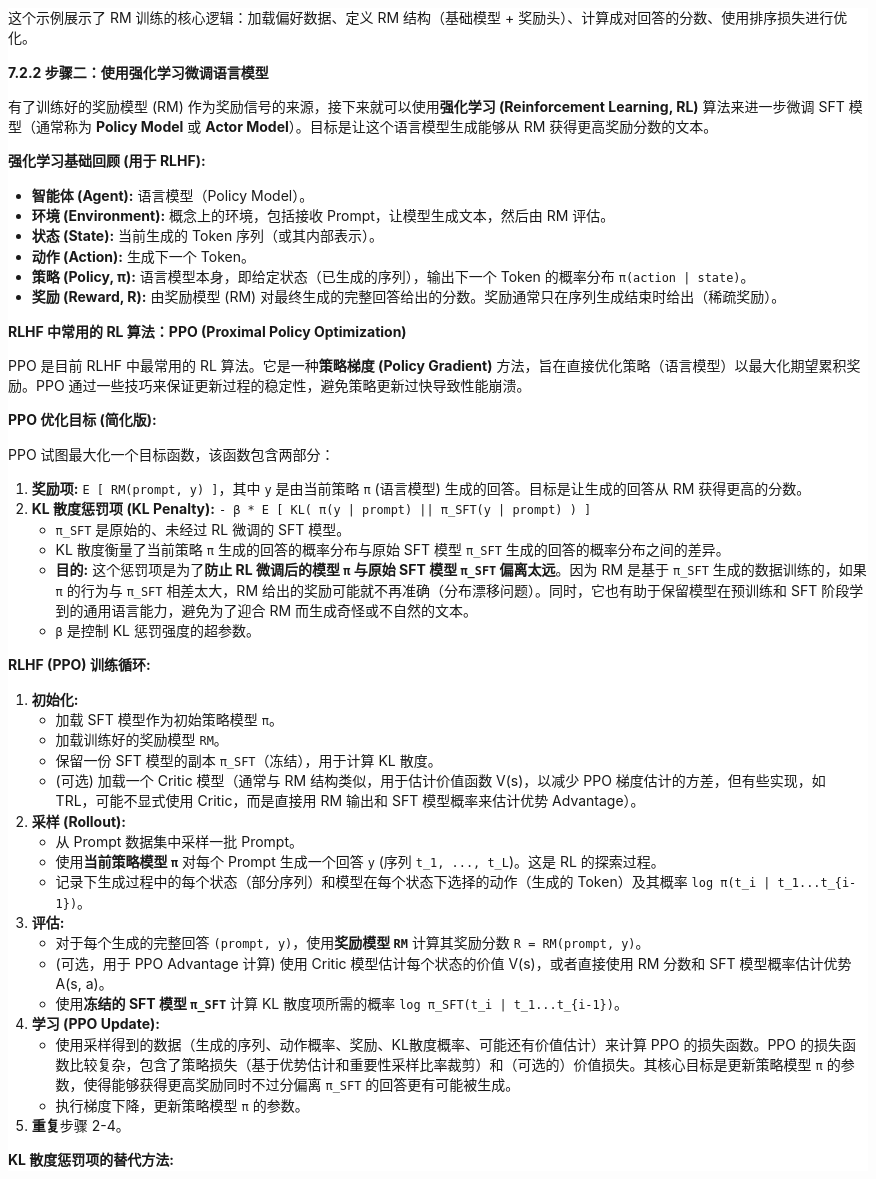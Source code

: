 这个示例展示了 RM 训练的核心逻辑：加载偏好数据、定义 RM 结构（基础模型 + 奖励头）、计算成对回答的分数、使用排序损失进行优化。

**7.2.2 步骤二：使用强化学习微调语言模型**

有了训练好的奖励模型 (RM) 作为奖励信号的来源，接下来就可以使用**强化学习 (Reinforcement Learning, RL)** 算法来进一步微调 SFT 模型（通常称为 **Policy Model** 或 **Actor Model**）。目标是让这个语言模型生成能够从 RM 获得更高奖励分数的文本。

**强化学习基础回顾 (用于 RLHF):**

* **智能体 (Agent):** 语言模型（Policy Model）。
* **环境 (Environment):** 概念上的环境，包括接收 Prompt，让模型生成文本，然后由 RM 评估。
* **状态 (State):** 当前生成的 Token 序列（或其内部表示）。
* **动作 (Action):** 生成下一个 Token。
* **策略 (Policy, π):** 语言模型本身，即给定状态（已生成的序列），输出下一个 Token 的概率分布 `π(action | state)`。
* **奖励 (Reward, R):** 由奖励模型 (RM) 对最终生成的完整回答给出的分数。奖励通常只在序列生成结束时给出（稀疏奖励）。

**RLHF 中常用的 RL 算法：PPO (Proximal Policy Optimization)**

PPO 是目前 RLHF 中最常用的 RL 算法。它是一种**策略梯度 (Policy Gradient)** 方法，旨在直接优化策略（语言模型）以最大化期望累积奖励。PPO 通过一些技巧来保证更新过程的稳定性，避免策略更新过快导致性能崩溃。

**PPO 优化目标 (简化版):**

PPO 试图最大化一个目标函数，该函数包含两部分：

1. **奖励项:** `E [ RM(prompt, y) ]`，其中 `y` 是由当前策略 `π` (语言模型) 生成的回答。目标是让生成的回答从 RM 获得更高的分数。
2. **KL 散度惩罚项 (KL Penalty):** `- β * E [ KL( π(y | prompt) || π_SFT(y | prompt) ) ]`
   * `π_SFT` 是原始的、未经过 RL 微调的 SFT 模型。
   * KL 散度衡量了当前策略 `π` 生成的回答的概率分布与原始 SFT 模型 `π_SFT` 生成的回答的概率分布之间的差异。
   * **目的:** 这个惩罚项是为了**防止 RL 微调后的模型 `π` 与原始 SFT 模型 `π_SFT` 偏离太远**。因为 RM 是基于 `π_SFT` 生成的数据训练的，如果 `π` 的行为与 `π_SFT` 相差太大，RM 给出的奖励可能就不再准确（分布漂移问题）。同时，它也有助于保留模型在预训练和 SFT 阶段学到的通用语言能力，避免为了迎合 RM 而生成奇怪或不自然的文本。
   * `β` 是控制 KL 惩罚强度的超参数。

**RLHF (PPO) 训练循环:**

1. **初始化:**
   * 加载 SFT 模型作为初始策略模型 `π`。
   * 加载训练好的奖励模型 `RM`。
   * 保留一份 SFT 模型的副本 `π_SFT`（冻结），用于计算 KL 散度。
   * (可选) 加载一个 Critic 模型（通常与 RM 结构类似，用于估计价值函数 V(s)，以减少 PPO 梯度估计的方差，但有些实现，如 TRL，可能不显式使用 Critic，而是直接用 RM 输出和 SFT 模型概率来估计优势 Advantage）。
2. **采样 (Rollout):**
   * 从 Prompt 数据集中采样一批 Prompt。
   * 使用**当前策略模型 `π`** 对每个 Prompt 生成一个回答 `y` (序列 `t_1, ..., t_L`)。这是 RL 的探索过程。
   * 记录下生成过程中的每个状态（部分序列）和模型在每个状态下选择的动作（生成的 Token）及其概率 `log π(t_i | t_1...t_{i-1})`。
3. **评估:**
   * 对于每个生成的完整回答 `(prompt, y)`，使用**奖励模型 `RM`** 计算其奖励分数 `R = RM(prompt, y)`。
   * (可选，用于 PPO Advantage 计算) 使用 Critic 模型估计每个状态的价值 V(s)，或者直接使用 RM 分数和 SFT 模型概率估计优势 A(s, a)。
   * 使用**冻结的 SFT 模型 `π_SFT`** 计算 KL 散度项所需的概率 `log π_SFT(t_i | t_1...t_{i-1})`。
4. **学习 (PPO Update):**
   * 使用采样得到的数据（生成的序列、动作概率、奖励、KL散度概率、可能还有价值估计）来计算 PPO 的损失函数。PPO 的损失函数比较复杂，包含了策略损失（基于优势估计和重要性采样比率裁剪）和（可选的）价值损失。其核心目标是更新策略模型 `π` 的参数，使得能够获得更高奖励同时不过分偏离 `π_SFT` 的回答更有可能被生成。
   * 执行梯度下降，更新策略模型 `π` 的参数。
5. **重复**步骤 2-4。

**KL 散度惩罚项的替代方法:**
